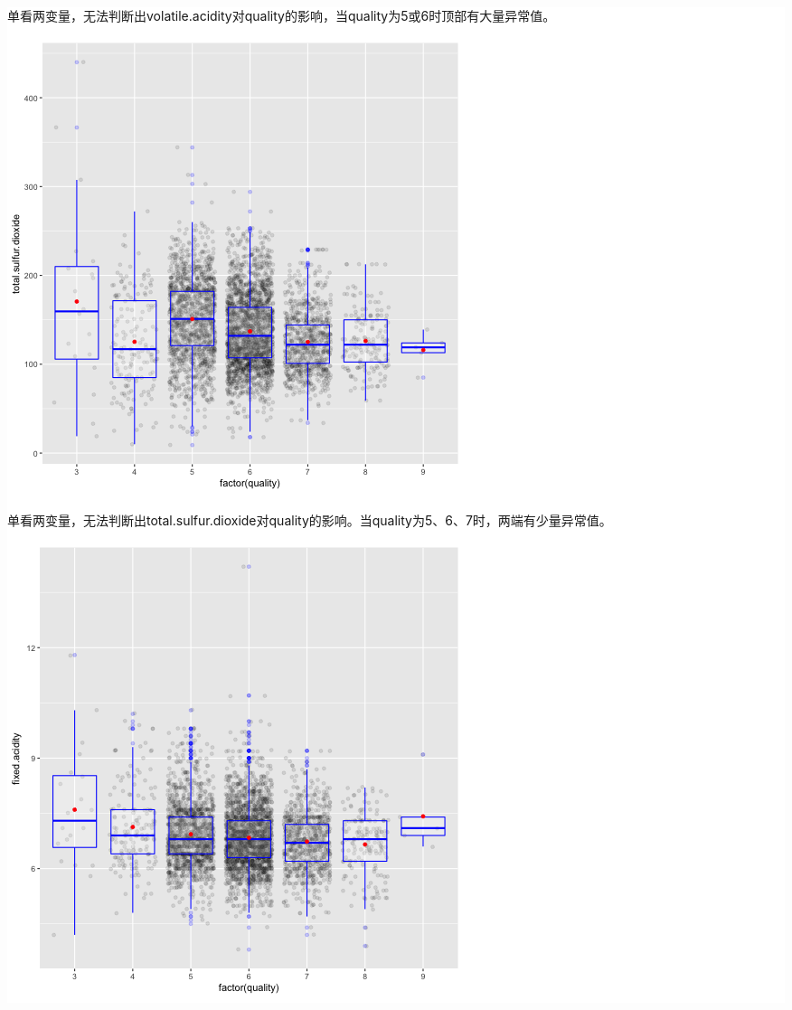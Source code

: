 单看两变量，无法判断出volatile.acidity对quality的影响，当quality为5或6时顶部有大量异常值。


![plot of chunk unnamed-chunk-31](figure/unnamed-chunk-31-1.png)

单看两变量，无法判断出total.sulfur.dioxide对quality的影响。当quality为5、6、7时，两端有少量异常值。


![plot of chunk unnamed-chunk-32](figure/unnamed-chunk-32-1.png)
